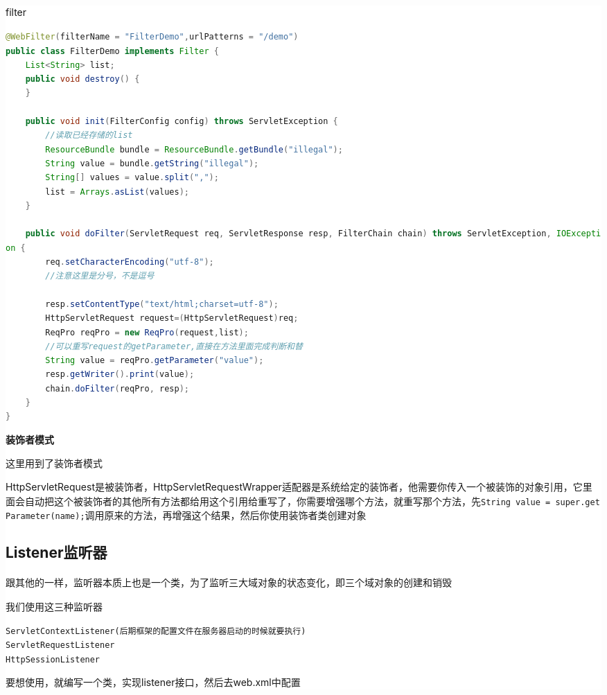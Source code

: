 filter

~~~java
@WebFilter(filterName = "FilterDemo",urlPatterns = "/demo")
public class FilterDemo implements Filter {
    List<String> list;
    public void destroy() {
    }

    public void init(FilterConfig config) throws ServletException {
        //读取已经存储的list
        ResourceBundle bundle = ResourceBundle.getBundle("illegal");
        String value = bundle.getString("illegal");
        String[] values = value.split(",");
        list = Arrays.asList(values);
    }

    public void doFilter(ServletRequest req, ServletResponse resp, FilterChain chain) throws ServletException, IOException {
        req.setCharacterEncoding("utf-8");
      	//注意这里是分号，不是逗号
        
        resp.setContentType("text/html;charset=utf-8");
        HttpServletRequest request=(HttpServletRequest)req;
        ReqPro reqPro = new ReqPro(request,list);
        //可以重写request的getParameter,直接在方法里面完成判断和替
        String value = reqPro.getParameter("value");
        resp.getWriter().print(value);
        chain.doFilter(reqPro, resp);
    }
}
~~~

**装饰者模式**

这里用到了装饰者模式

HttpServletRequest是被装饰者，HttpServletRequestWrapper适配器是系统给定的装饰者，他需要你传入一个被装饰的对象引用，它里面会自动把这个被装饰者的其他所有方法都给用这个引用给重写了，你需要增强哪个方法，就重写那个方法，先`String value = super.getParameter(name);`调用原来的方法，再增强这个结果，然后你使用装饰者类创建对象

## Listener监听器

跟其他的一样，监听器本质上也是一个类，为了监听三大域对象的状态变化，即三个域对象的创建和销毁

我们使用这三种监听器

~~~
ServletContextListener(后期框架的配置文件在服务器启动的时候就要执行)
ServletRequestListener
HttpSessionListener
~~~

要想使用，就编写一个类，实现listener接口，然后去web.xml中配置
